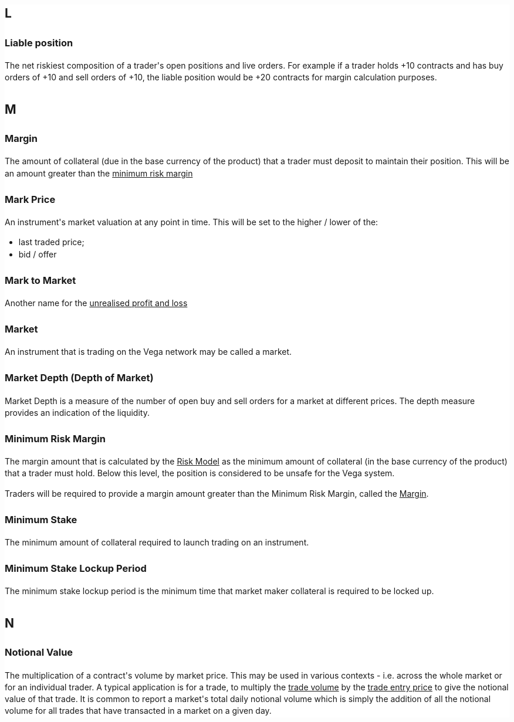 ## L
### Liable position 
The net riskiest composition of a trader's open positions and live orders.  For example if a trader holds +10 contracts and has buy orders of +10 and sell orders of +10, the liable position would be +20 contracts for margin calculation purposes.

## M
### Margin
The amount of collateral (due in the base currency of the product) that a trader must deposit to maintain their position. This will be an amount greater than the [minimum risk margin](#minimum-risk-margin)

### Mark Price
An instrument's market valuation at any point in time.  This will be set to the higher / lower of the: 

* last traded price;
* bid / offer

### Mark to Market
Another name for the [unrealised profit and loss](#unrealised-pnl)

### Market
An instrument that is trading on the Vega network may be called a market.

### Market Depth (Depth of Market)
Market Depth is a measure of the number of open buy and sell orders for a market at different prices. The depth measure provides an indication of the liquidity. 

### Minimum Risk Margin
The margin amount that is calculated by the [Risk Model](#risk-model) as the minimum amount of collateral (in the base currency of the product) that a trader must hold.  Below this level, the position is considered to be unsafe for the Vega system.  

Traders will be required to provide a margin amount greater than the Minimum Risk Margin, called the [Margin](#margin).

### Minimum Stake
The minimum amount of collateral required to launch trading on an instrument.

### Minimum Stake Lockup Period
The minimum stake lockup period is the minimum time that market maker collateral is required to be locked up.

## N

### Notional Value
The multiplication of a contract's volume by market price.  This may be used in various contexts - i.e. across the whole market or for an individual trader.  A typical application is for a trade, to multiply the [trade volume](#trade-volume) by the [trade entry price](#trade-entry-price) to give the notional value of that trade. It is common to report a market's total daily notional volume which is simply the addition of all the notional volume for all trades that have transacted in a market on a given day.
